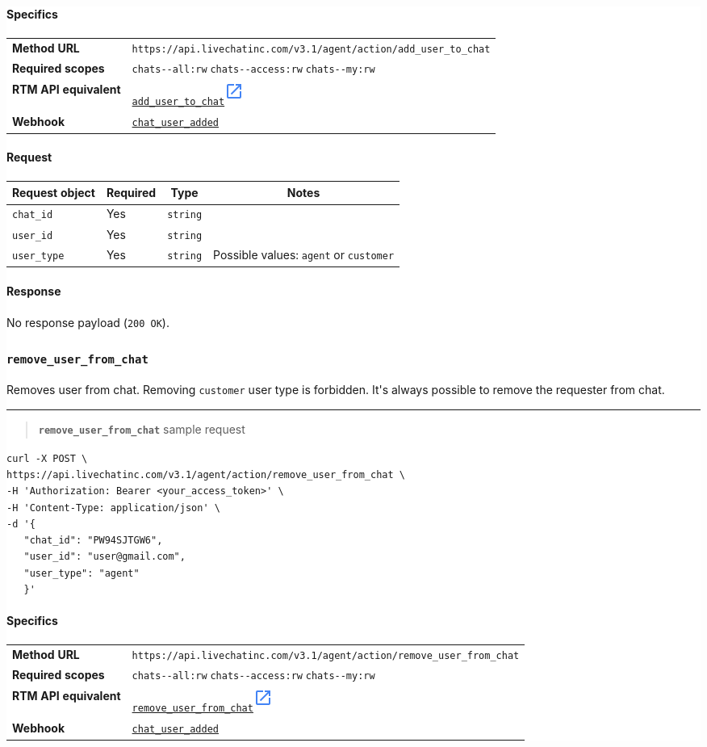 #### Specifics

|  |  |
|-------|--------|
| **Method URL**   | `https://api.livechatinc.com/v3.1/agent/action/add_user_to_chat`  |
| __Required scopes__| `chats--all:rw` `chats--access:rw` `chats--my:rw` |
| **RTM API equivalent**| [`add_user_to_chat`](../agent-chat-rtm-api-v3.1/#add-user-to-chat)<sup>[![LiveChat Link](link.svg)](../agent-chat-rtm-api-v3.1/#add-user-to-chat)</sup> |
| **Webhook**| [`chat_user_added`](#chat_user_added) |

#### Request

| Request object | Required | Type     | Notes                                     |
| -------------- | -------- | -------- | ----------------------------------------- |
| `chat_id`      | Yes      | `string` |                                           |
| `user_id`      | Yes      | `string` |                                           |
| `user_type`    | Yes      | `string` | Possible values: `agent` or `customer` |


#### Response

No response payload (`200 OK`).

### `remove_user_from_chat`

Removes user from chat. Removing `customer` user type is forbidden. It's always possible to remove the requester from chat.

------------------------------------------------------------------------------------------

> **`remove_user_from_chat`** sample request 

   ```shell
curl -X POST \
  https://api.livechatinc.com/v3.1/agent/action/remove_user_from_chat \
  -H 'Authorization: Bearer <your_access_token>' \
  -H 'Content-Type: application/json' \
  -d '{
      "chat_id": "PW94SJTGW6",
      "user_id": "user@gmail.com",
      "user_type": "agent"
      }'
```

#### Specifics
|  |  |
|-------|--------|
| **Method URL**   | `https://api.livechatinc.com/v3.1/agent/action/remove_user_from_chat`  |
| __Required scopes__| `chats--all:rw` `chats--access:rw` `chats--my:rw` |
| **RTM API equivalent**| [`remove_user_from_chat`](../agent-chat-rtm-api-v3.1/#remove-user-from-chat)<sup>[![LiveChat Link](link.svg)](../agent-chat-rtm-api-v3.1/#remove-user-from-chat)</sup> |
| **Webhook**| [`chat_user_added`](#chat_user_added) |
